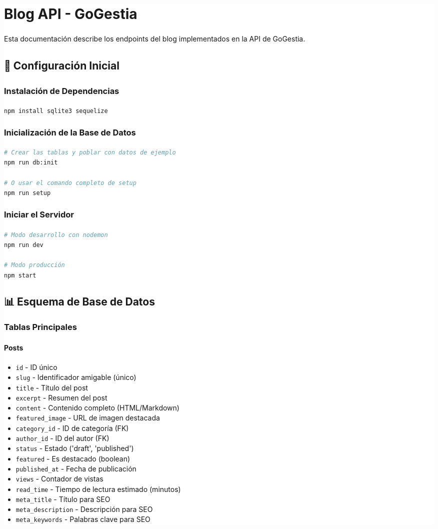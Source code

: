 # Blog API - GoGestia

Esta documentación describe los endpoints del blog implementados en la API de GoGestia.

## 🚀 Configuración Inicial

### Instalación de Dependencias
```bash
npm install sqlite3 sequelize
```

### Inicialización de la Base de Datos
```bash
# Crear las tablas y poblar con datos de ejemplo
npm run db:init

# O usar el comando completo de setup
npm run setup
```

### Iniciar el Servidor
```bash
# Modo desarrollo con nodemon
npm run dev

# Modo producción
npm start
```

## 📊 Esquema de Base de Datos

### Tablas Principales

#### Posts
- `id` - ID único
- `slug` - Identificador amigable (único)
- `title` - Título del post
- `excerpt` - Resumen del post
- `content` - Contenido completo (HTML/Markdown)
- `featured_image` - URL de imagen destacada
- `category_id` - ID de categoría (FK)
- `author_id` - ID del autor (FK)
- `status` - Estado ('draft', 'published')
- `featured` - Es destacado (boolean)
- `published_at` - Fecha de publicación
- `views` - Contador de vistas
- `read_time` - Tiempo de lectura estimado (minutos)
- `meta_title` - Título para SEO
- `meta_description` - Descripción para SEO
- `meta_keywords` - Palabras clave para SEO
